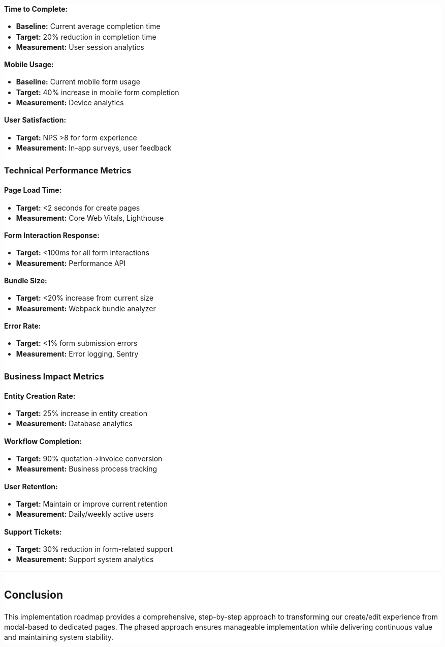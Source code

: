 **Time to Complete:**
- **Baseline:** Current average completion time
- **Target:** 20% reduction in completion time
- **Measurement:** User session analytics

**Mobile Usage:**
- **Baseline:** Current mobile form usage
- **Target:** 40% increase in mobile form completion
- **Measurement:** Device analytics

**User Satisfaction:**
- **Target:** NPS >8 for form experience
- **Measurement:** In-app surveys, user feedback

### Technical Performance Metrics

**Page Load Time:**
- **Target:** <2 seconds for create pages
- **Measurement:** Core Web Vitals, Lighthouse

**Form Interaction Response:**
- **Target:** <100ms for all form interactions
- **Measurement:** Performance API

**Bundle Size:**
- **Target:** <20% increase from current size
- **Measurement:** Webpack bundle analyzer

**Error Rate:**
- **Target:** <1% form submission errors
- **Measurement:** Error logging, Sentry

### Business Impact Metrics

**Entity Creation Rate:**
- **Target:** 25% increase in entity creation
- **Measurement:** Database analytics

**Workflow Completion:**
- **Target:** 90% quotation→invoice conversion
- **Measurement:** Business process tracking

**User Retention:**
- **Target:** Maintain or improve current retention
- **Measurement:** Daily/weekly active users

**Support Tickets:**
- **Target:** 30% reduction in form-related support
- **Measurement:** Support system analytics

---

## Conclusion

This implementation roadmap provides a comprehensive, step-by-step approach to transforming our create/edit experience from modal-based to dedicated pages. The phased approach ensures manageable implementation while delivering continuous value and maintaining system stability.
